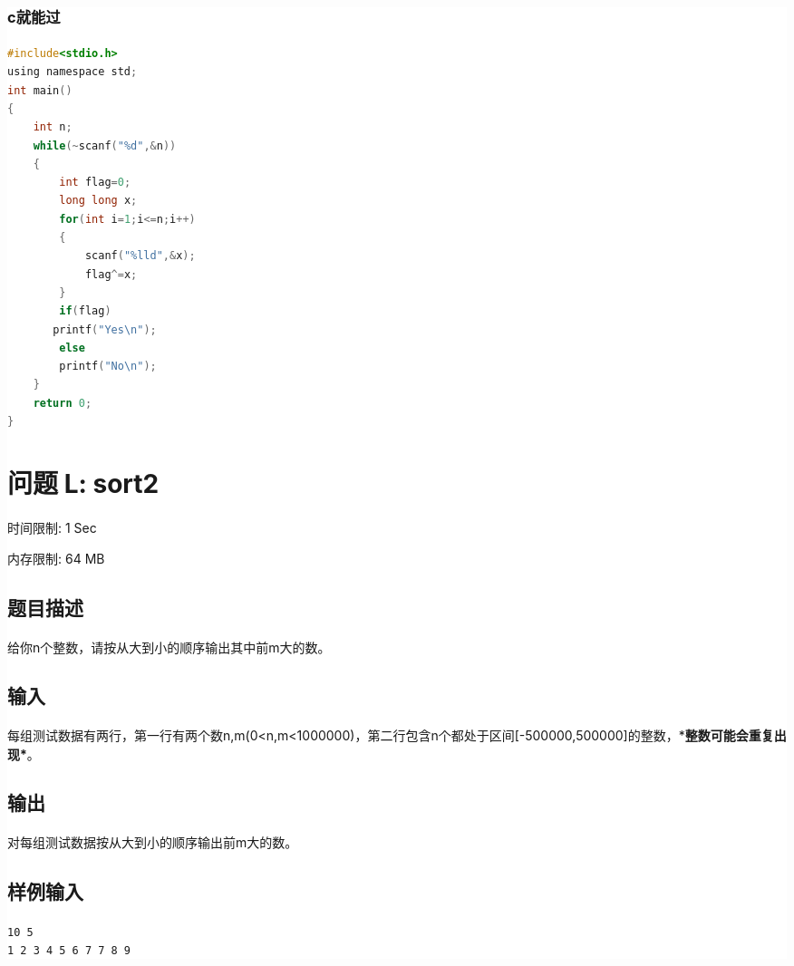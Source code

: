 ### c就能过

```c
#include<stdio.h>
using namespace std;
int main()
{
    int n;
    while(~scanf("%d",&n))
    {
        int flag=0;
        long long x;
        for(int i=1;i<=n;i++)
        {
            scanf("%lld",&x);
            flag^=x;
        }
        if(flag)
       printf("Yes\n");
        else
        printf("No\n");
    }
    return 0;
}

```





# 问题 L: sort2

时间限制: 1 Sec

内存限制: 64 MB

## 题目描述

给你n个整数，请按从大到小的顺序输出其中前m大的数。

## 输入

每组测试数据有两行，第一行有两个数n,m(0<n,m<1000000)，第二行包含n个都处于区间[-500000,500000]的整数，***整数可能会重复出现\***。

## 输出

对每组测试数据按从大到小的顺序输出前m大的数。

## 样例输入

```
10 5
1 2 3 4 5 6 7 7 8 9
```
